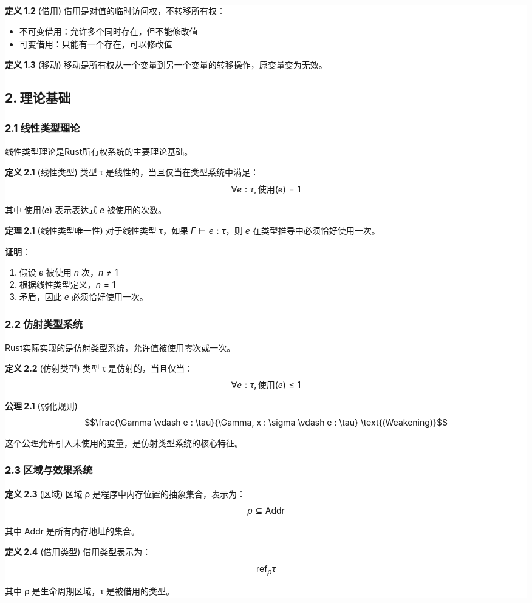 **定义 1.2** (借用)
借用是对值的临时访问权，不转移所有权：

- 不可变借用：允许多个同时存在，但不能修改值
- 可变借用：只能有一个存在，可以修改值

**定义 1.3** (移动)
移动是所有权从一个变量到另一个变量的转移操作，原变量变为无效。

## 2. 理论基础

### 2.1 线性类型理论

线性类型理论是Rust所有权系统的主要理论基础。

**定义 2.1** (线性类型)
类型 τ 是线性的，当且仅当在类型系统中满足：
$$\forall e : \tau, \text{使用}(e) = 1$$

其中 $\text{使用}(e)$ 表示表达式 $e$ 被使用的次数。

**定理 2.1** (线性类型唯一性)
对于线性类型 τ，如果 $\Gamma \vdash e : \tau$，则 $e$ 在类型推导中必须恰好使用一次。

**证明**：

1. 假设 $e$ 被使用 $n$ 次，$n \neq 1$
2. 根据线性类型定义，$n = 1$
3. 矛盾，因此 $e$ 必须恰好使用一次。

### 2.2 仿射类型系统

Rust实际实现的是仿射类型系统，允许值被使用零次或一次。

**定义 2.2** (仿射类型)
类型 τ 是仿射的，当且仅当：
$$\forall e : \tau, \text{使用}(e) \leq 1$$

**公理 2.1** (弱化规则)
$$\frac{\Gamma \vdash e : \tau}{\Gamma, x : \sigma \vdash e : \tau} \text{(Weakening)}$$

这个公理允许引入未使用的变量，是仿射类型系统的核心特征。

### 2.3 区域与效果系统

**定义 2.3** (区域)
区域 ρ 是程序中内存位置的抽象集合，表示为：
$$\rho \subseteq \text{Addr}$$

其中 $\text{Addr}$ 是所有内存地址的集合。

**定义 2.4** (借用类型)
借用类型表示为：
$$\text{ref}_{\rho} \tau$$

其中 ρ 是生命周期区域，τ 是被借用的类型。
